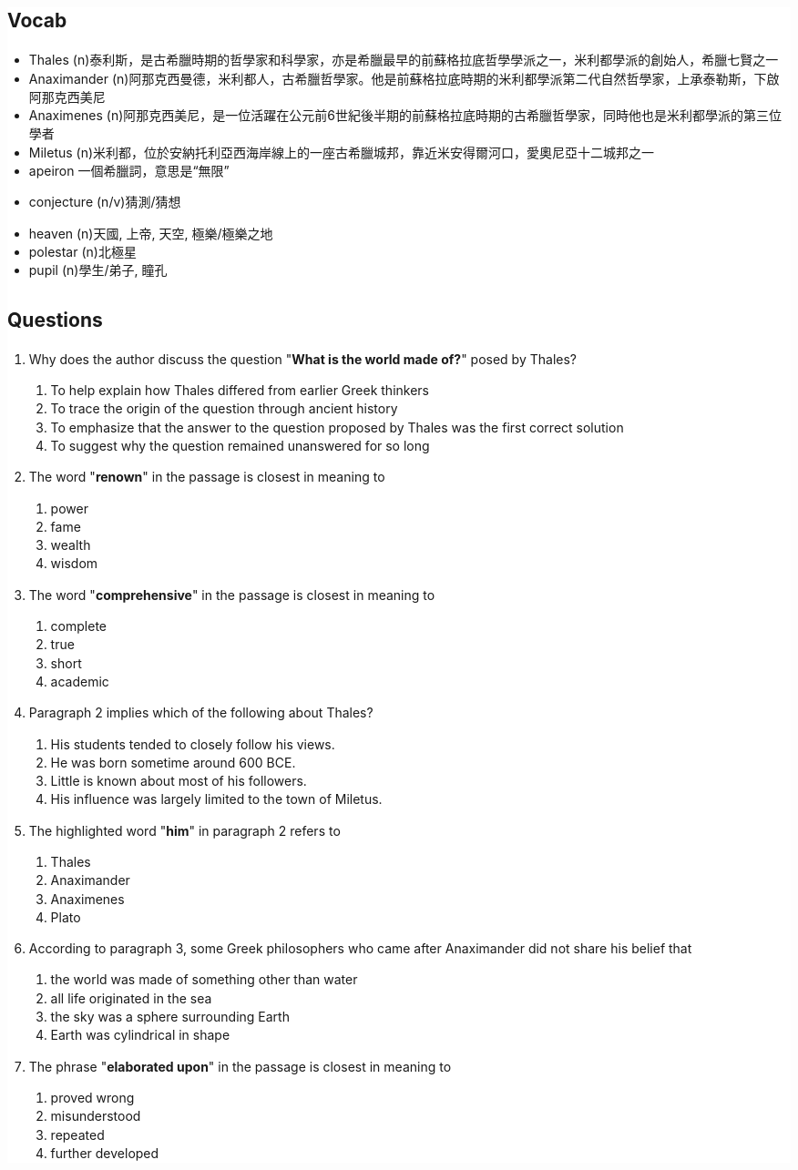 ## Vocab
- Thales (n)泰利斯，是古希臘時期的哲學家和科學家，亦是希臘最早的前蘇格拉底哲學學派之一，米利都學派的創始人，希臘七賢之一
- Anaximander (n)阿那克西曼德，米利都人，古希臘哲學家。他是前蘇格拉底時期的米利都學派第二代自然哲學家，上承泰勒斯，下啟阿那克西美尼
- Anaximenes (n)阿那克西美尼，是一位活躍在公元前6世紀後半期的前蘇格拉底時期的古希臘哲學家，同時他也是米利都學派的第三位學者
- Miletus (n)米利都，位於安納托利亞西海岸線上的一座古希臘城邦，靠近米安得爾河口，愛奧尼亞十二城邦之一
- apeiron 一個希臘詞，意思是“無限”
+ conjecture (n/v)猜測/猜想
- heaven (n)天國, 上帝, 天空, 極樂/極樂之地
- polestar (n)北極星
- pupil (n)學生/弟子, 瞳孔

## Questions
1. Why does the author discuss the question "**What is the world made of?**" posed by Thales?
	1. To help explain how Thales differed from earlier Greek thinkers
	1. To trace the origin of the question through ancient history
	1. To emphasize that the answer to the question proposed by Thales was the first correct solution
	1. To suggest why the question remained unanswered for so long

2. The word "**renown**" in the passage is closest in meaning to
	1. power
	1. fame
	1. wealth
	1. wisdom

3. The word "**comprehensive**" in the passage is closest in meaning to
	1. complete
	1. true
	1. short
	1. academic

4. Paragraph 2 implies which of the following about Thales?
	1. His students tended to closely follow his views.
	1. He was born sometime around 600 BCE.
	1. Little is known about most of his followers.
	1. His influence was largely limited to the town of Miletus.

5. The highlighted word "**him**" in paragraph 2 refers to
	1. Thales
	1. Anaximander
	1. Anaximenes
	1. Plato

6. According to paragraph 3, some Greek philosophers who came after Anaximander did not share his belief that
	1. the world was made of something other than water
	1. all life originated in the sea
	1. the sky was a sphere surrounding Earth
	1. Earth was cylindrical in shape

7. The phrase "**elaborated upon**" in the passage is closest in meaning to
	1. proved wrong
	1. misunderstood
	1. repeated
	1. further developed
